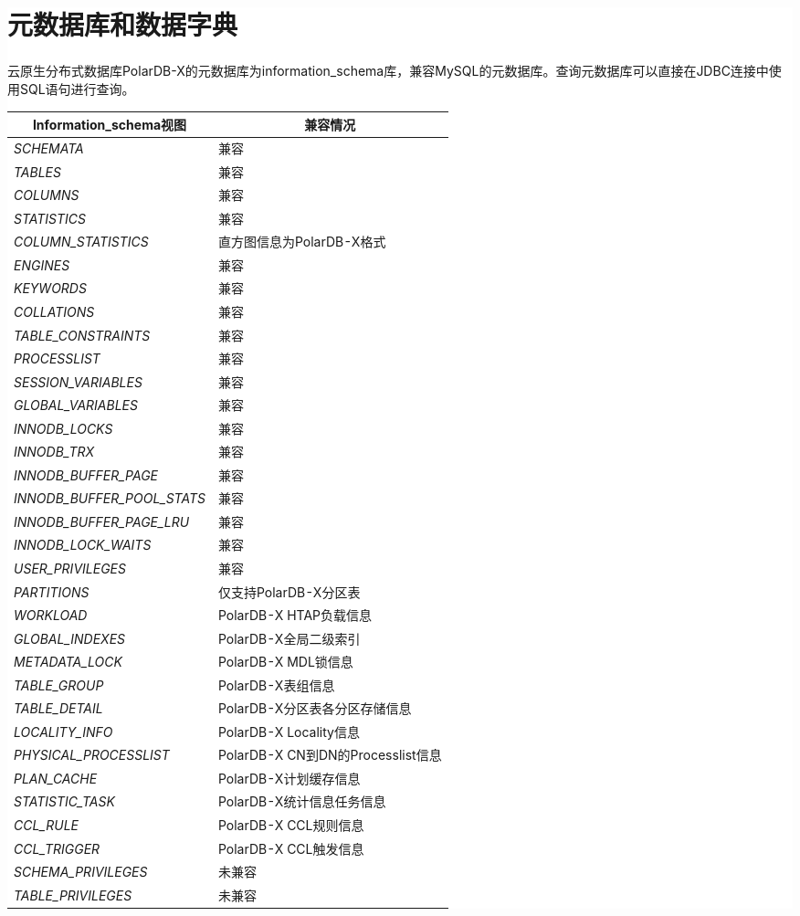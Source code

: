 # 元数据库和数据字典 

云原生分布式数据库PolarDB-X的元数据库为information_schema库，兼容MySQL的元数据库。查询元数据库可以直接在JDBC连接中使用SQL语句进行查询。


|          Information_schema视图           |             兼容情况              |
|-----------------------------------------|-------------------------------|
| *SCHEMATA*                              | 兼容                            |
| *TABLES*                                | 兼容                            |
| *COLUMNS*                               | 兼容                            |
| *STATISTICS*                            | 兼容                            |
| *COLUMN_STATISTICS*                     | 直方图信息为PolarDB-X格式             |
| *ENGINES*                               | 兼容                            |
| *KEYWORDS*                              | 兼容                            |
| *COLLATIONS*                            | 兼容                            |
| *TABLE_CONSTRAINTS*                     | 兼容                            |
| *PROCESSLIST*                           | 兼容                            |
| *SESSION_VARIABLES*                     | 兼容                            |
| *GLOBAL_VARIABLES*                      | 兼容                            |
| *INNODB_LOCKS*                          | 兼容                            |
| *INNODB_TRX*                            | 兼容                            |
| *INNODB_BUFFER_PAGE*                    | 兼容                            |
| *INNODB_BUFFER_POOL_STATS*              | 兼容                            |
| *INNODB_BUFFER_PAGE_LRU*                | 兼容                            |
| *INNODB_LOCK_WAITS*                     | 兼容                            |
| *USER_PRIVILEGES*                       | 兼容                            |
| *PARTITIONS*                            | 仅支持PolarDB-X分区表               |
| *WORKLOAD*                              | PolarDB-X HTAP负载信息            |
| *GLOBAL_INDEXES*                        | PolarDB-X全局二级索引               |
| *METADATA_LOCK*                         | PolarDB-X MDL锁信息              |
| *TABLE_GROUP*                           | PolarDB-X表组信息                 |
| *TABLE_DETAIL*                          | PolarDB-X分区表各分区存储信息           |
| *LOCALITY_INFO*                         | PolarDB-X Locality信息          |
| *PHYSICAL_PROCESSLIST*                  | PolarDB-X CN到DN的Processlist信息 |
| *PLAN_CACHE*                            | PolarDB-X计划缓存信息               |
| *STATISTIC_TASK*                        | PolarDB-X统计信息任务信息             |
| *CCL_RULE*                              | PolarDB-X CCL规则信息             |
| *CCL_TRIGGER*                           | PolarDB-X CCL触发信息             |
| *SCHEMA_PRIVILEGES*                     | 未兼容                           |
| *TABLE_PRIVILEGES*                      | 未兼容                           |